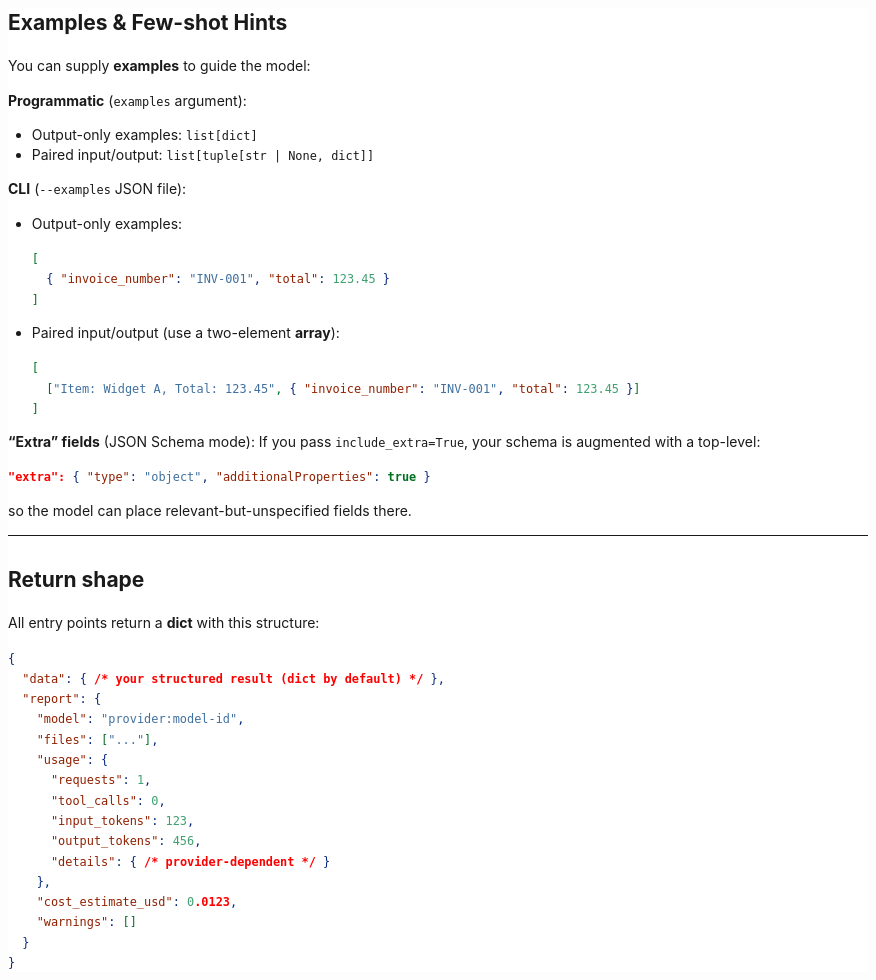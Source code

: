 ## Examples & Few-shot Hints

You can supply **examples** to guide the model:

**Programmatic** (`examples` argument):

* Output-only examples: `list[dict]`
* Paired input/output: `list[tuple[str | None, dict]]`

**CLI** (`--examples` JSON file):

* Output-only examples:

  ```json
  [
    { "invoice_number": "INV-001", "total": 123.45 }
  ]
  ```
* Paired input/output (use a two-element **array**):

  ```json
  [
    ["Item: Widget A, Total: 123.45", { "invoice_number": "INV-001", "total": 123.45 }]
  ]
  ```

**“Extra” fields** (JSON Schema mode):
If you pass `include_extra=True`, your schema is augmented with a top-level:

```json
"extra": { "type": "object", "additionalProperties": true }
```

so the model can place relevant-but-unspecified fields there.

---

## Return shape

All entry points return a **dict** with this structure:

```json
{
  "data": { /* your structured result (dict by default) */ },
  "report": {
    "model": "provider:model-id",
    "files": ["..."],
    "usage": {
      "requests": 1,
      "tool_calls": 0,
      "input_tokens": 123,
      "output_tokens": 456,
      "details": { /* provider-dependent */ }
    },
    "cost_estimate_usd": 0.0123,
    "warnings": []
  }
}
```
